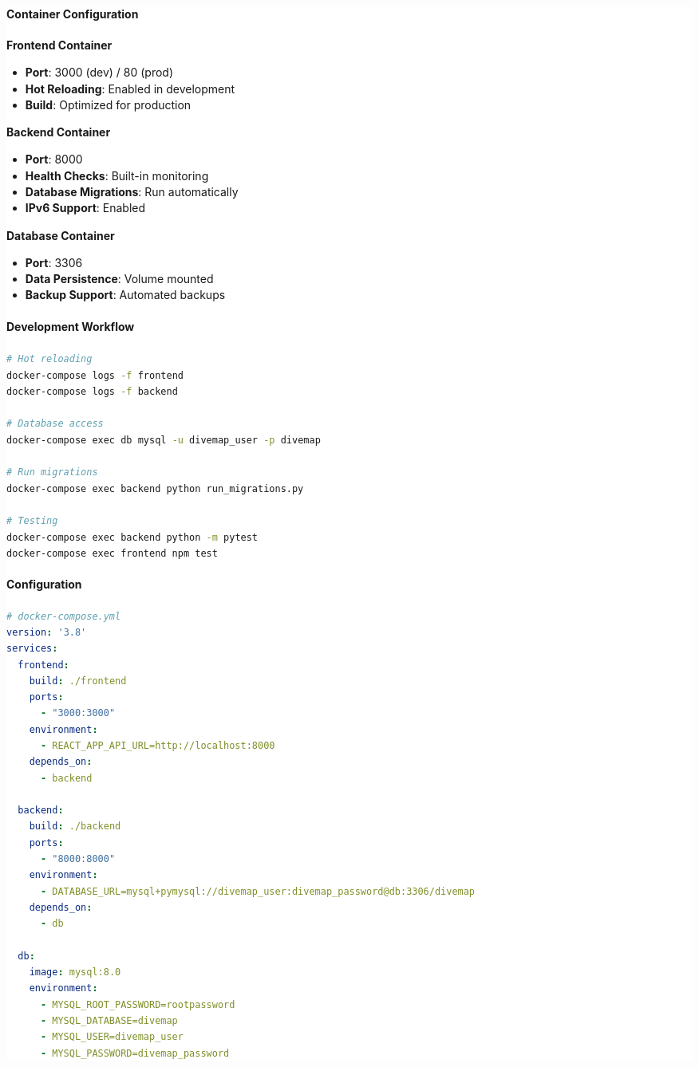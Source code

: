 #### Container Configuration

**Frontend Container**
- **Port**: 3000 (dev) / 80 (prod)
- **Hot Reloading**: Enabled in development
- **Build**: Optimized for production

**Backend Container**
- **Port**: 8000
- **Health Checks**: Built-in monitoring
- **Database Migrations**: Run automatically
- **IPv6 Support**: Enabled

**Database Container**
- **Port**: 3306
- **Data Persistence**: Volume mounted
- **Backup Support**: Automated backups

#### Development Workflow
```bash
# Hot reloading
docker-compose logs -f frontend
docker-compose logs -f backend

# Database access
docker-compose exec db mysql -u divemap_user -p divemap

# Run migrations
docker-compose exec backend python run_migrations.py

# Testing
docker-compose exec backend python -m pytest
docker-compose exec frontend npm test
```

#### Configuration
```yaml
# docker-compose.yml
version: '3.8'
services:
  frontend:
    build: ./frontend
    ports:
      - "3000:3000"
    environment:
      - REACT_APP_API_URL=http://localhost:8000
    depends_on:
      - backend

  backend:
    build: ./backend
    ports:
      - "8000:8000"
    environment:
      - DATABASE_URL=mysql+pymysql://divemap_user:divemap_password@db:3306/divemap
    depends_on:
      - db

  db:
    image: mysql:8.0
    environment:
      - MYSQL_ROOT_PASSWORD=rootpassword
      - MYSQL_DATABASE=divemap
      - MYSQL_USER=divemap_user
      - MYSQL_PASSWORD=divemap_password
```